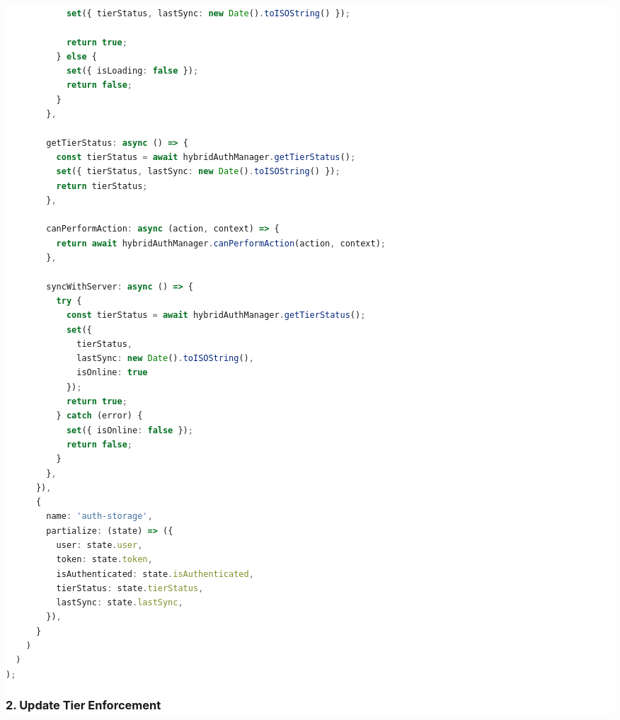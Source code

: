 ```typescript
            set({ tierStatus, lastSync: new Date().toISOString() });
            
            return true;
          } else {
            set({ isLoading: false });
            return false;
          }
        },

        getTierStatus: async () => {
          const tierStatus = await hybridAuthManager.getTierStatus();
          set({ tierStatus, lastSync: new Date().toISOString() });
          return tierStatus;
        },

        canPerformAction: async (action, context) => {
          return await hybridAuthManager.canPerformAction(action, context);
        },

        syncWithServer: async () => {
          try {
            const tierStatus = await hybridAuthManager.getTierStatus();
            set({ 
              tierStatus, 
              lastSync: new Date().toISOString(),
              isOnline: true 
            });
            return true;
          } catch (error) {
            set({ isOnline: false });
            return false;
          }
        },
      }),
      {
        name: 'auth-storage',
        partialize: (state) => ({
          user: state.user,
          token: state.token,
          isAuthenticated: state.isAuthenticated,
          tierStatus: state.tierStatus,
          lastSync: state.lastSync,
        }),
      }
    )
  )
);
```

### 2. Update Tier Enforcement
